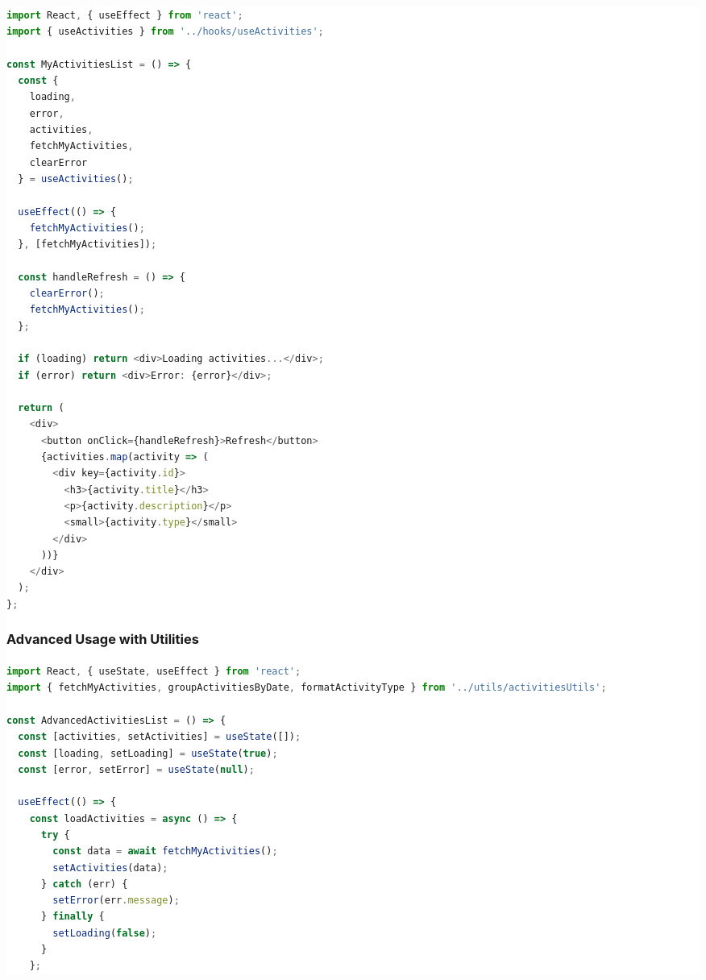 ```typescript
import React, { useEffect } from 'react';
import { useActivities } from '../hooks/useActivities';

const MyActivitiesList = () => {
  const { 
    loading, 
    error, 
    activities, 
    fetchMyActivities,
    clearError 
  } = useActivities();

  useEffect(() => {
    fetchMyActivities();
  }, [fetchMyActivities]);

  const handleRefresh = () => {
    clearError();
    fetchMyActivities();
  };

  if (loading) return <div>Loading activities...</div>;
  if (error) return <div>Error: {error}</div>;

  return (
    <div>
      <button onClick={handleRefresh}>Refresh</button>
      {activities.map(activity => (
        <div key={activity.id}>
          <h3>{activity.title}</h3>
          <p>{activity.description}</p>
          <small>{activity.type}</small>
        </div>
      ))}
    </div>
  );
};
```

### Advanced Usage with Utilities

```typescript
import React, { useState, useEffect } from 'react';
import { fetchMyActivities, groupActivitiesByDate, formatActivityType } from '../utils/activitiesUtils';

const AdvancedActivitiesList = () => {
  const [activities, setActivities] = useState([]);
  const [loading, setLoading] = useState(true);
  const [error, setError] = useState(null);

  useEffect(() => {
    const loadActivities = async () => {
      try {
        const data = await fetchMyActivities();
        setActivities(data);
      } catch (err) {
        setError(err.message);
      } finally {
        setLoading(false);
      }
    };

```